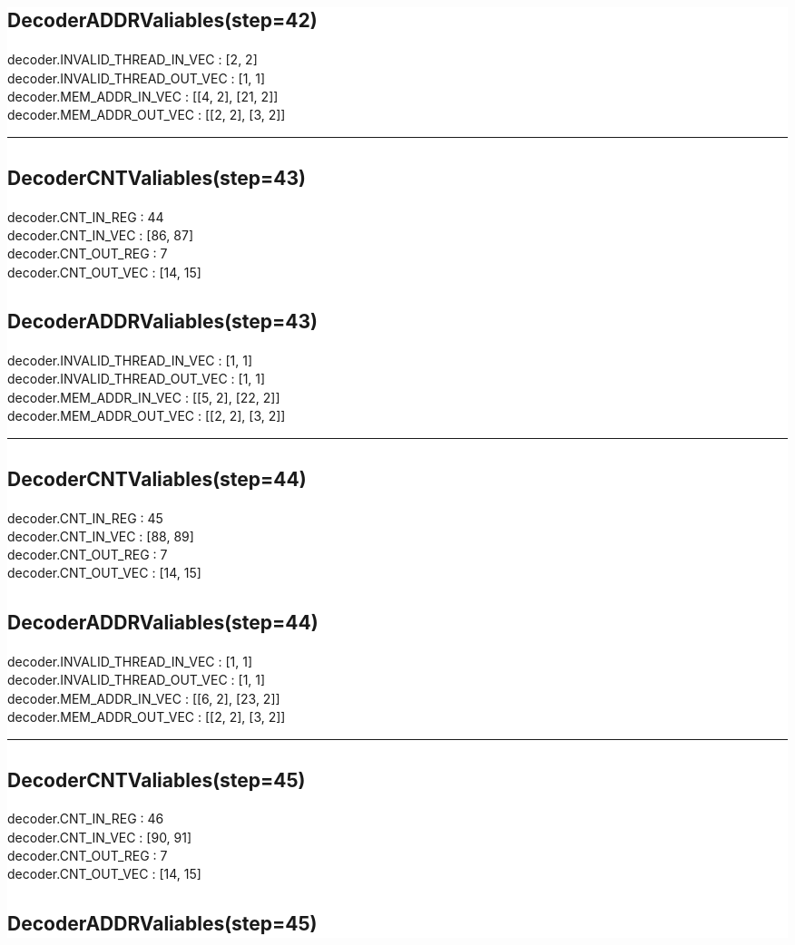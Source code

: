 ## DecoderADDRValiables(step=42)  

decoder.INVALID_THREAD_IN_VEC : [2, 2]  
decoder.INVALID_THREAD_OUT_VEC : [1, 1]  
decoder.MEM_ADDR_IN_VEC : [[4, 2], [21, 2]]  
decoder.MEM_ADDR_OUT_VEC : [[2, 2], [3, 2]]  

***

## DecoderCNTValiables(step=43)  

decoder.CNT_IN_REG : 44  
decoder.CNT_IN_VEC : [86, 87]  
decoder.CNT_OUT_REG : 7  
decoder.CNT_OUT_VEC : [14, 15]  

## DecoderADDRValiables(step=43)  

decoder.INVALID_THREAD_IN_VEC : [1, 1]  
decoder.INVALID_THREAD_OUT_VEC : [1, 1]  
decoder.MEM_ADDR_IN_VEC : [[5, 2], [22, 2]]  
decoder.MEM_ADDR_OUT_VEC : [[2, 2], [3, 2]]  

***

## DecoderCNTValiables(step=44)  

decoder.CNT_IN_REG : 45  
decoder.CNT_IN_VEC : [88, 89]  
decoder.CNT_OUT_REG : 7  
decoder.CNT_OUT_VEC : [14, 15]  

## DecoderADDRValiables(step=44)  

decoder.INVALID_THREAD_IN_VEC : [1, 1]  
decoder.INVALID_THREAD_OUT_VEC : [1, 1]  
decoder.MEM_ADDR_IN_VEC : [[6, 2], [23, 2]]  
decoder.MEM_ADDR_OUT_VEC : [[2, 2], [3, 2]]  

***

## DecoderCNTValiables(step=45)  

decoder.CNT_IN_REG : 46  
decoder.CNT_IN_VEC : [90, 91]  
decoder.CNT_OUT_REG : 7  
decoder.CNT_OUT_VEC : [14, 15]  

## DecoderADDRValiables(step=45)  
